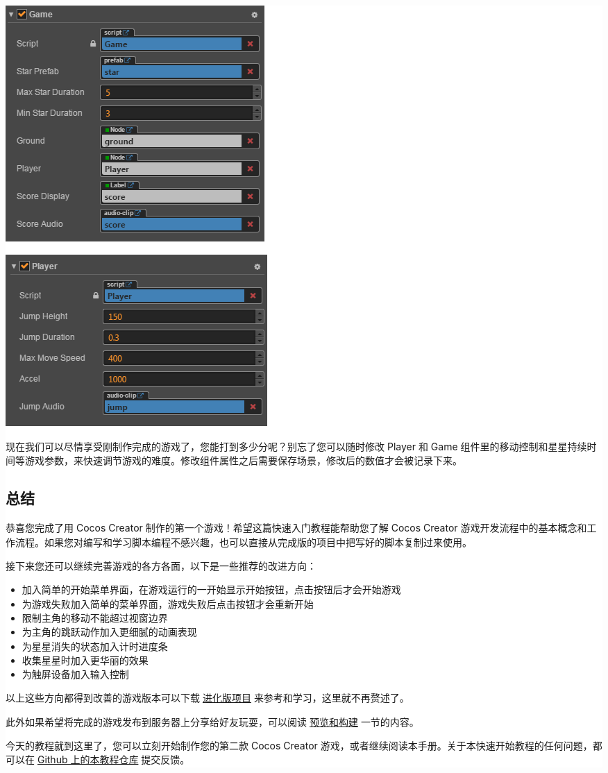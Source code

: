 ![game complete](quick-start/game_complete.png)

![player complete](quick-start/player_complete.png)

现在我们可以尽情享受刚制作完成的游戏了，您能打到多少分呢？别忘了您可以随时修改 Player 和 Game 组件里的移动控制和星星持续时间等游戏参数，来快速调节游戏的难度。修改组件属性之后需要保存场景，修改后的数值才会被记录下来。

## 总结

恭喜您完成了用 Cocos Creator 制作的第一个游戏！希望这篇快速入门教程能帮助您了解 Cocos Creator 游戏开发流程中的基本概念和工作流程。如果您对编写和学习脚本编程不感兴趣，也可以直接从完成版的项目中把写好的脚本复制过来使用。

接下来您还可以继续完善游戏的各方各面，以下是一些推荐的改进方向：

- 加入简单的开始菜单界面，在游戏运行的一开始显示开始按钮，点击按钮后才会开始游戏
- 为游戏失败加入简单的菜单界面，游戏失败后点击按钮才会重新开始
- 限制主角的移动不能超过视窗边界
- 为主角的跳跃动作加入更细腻的动画表现
- 为星星消失的状态加入计时进度条
- 收集星星时加入更华丽的效果
- 为触屏设备加入输入控制

以上这些方向都得到改善的游戏版本可以下载 [进化版项目](https://github.com/cocos-creator/tutorial-first-game/releases/download/v2.0/polished_project.zip) 来参考和学习，这里就不再赘述了。

此外如果希望将完成的游戏发布到服务器上分享给好友玩耍，可以阅读 [预览和构建](basics/preview-build.md) 一节的内容。

今天的教程就到这里了，您可以立刻开始制作您的第二款 Cocos Creator 游戏，或者继续阅读本手册。关于本快速开始教程的任何问题，都可以在 [Github 上的本教程仓库](https://github.com/cocos-creator/tutorial-first-game) 提交反馈。